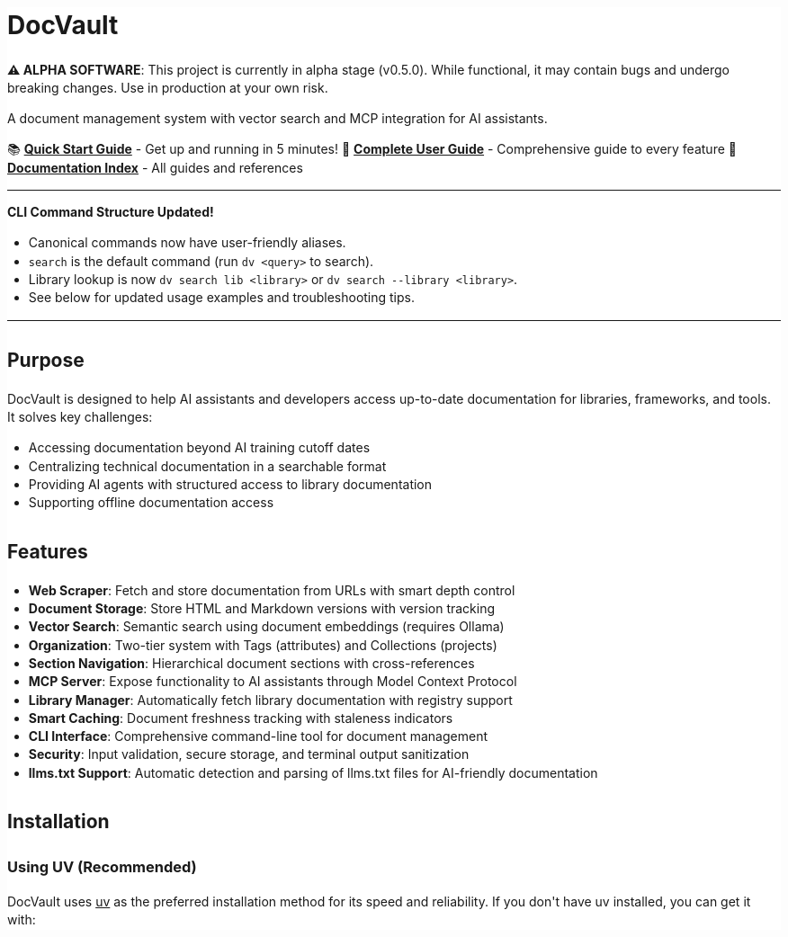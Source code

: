 # DocVault

**⚠️ ALPHA SOFTWARE**: This project is currently in alpha stage (v0.5.0). While functional, it may contain bugs and undergo breaking changes. Use in production at your own risk.

A document management system with vector search and MCP integration for AI assistants.

📚 **[Quick Start Guide](docs/QUICK_START.md)** - Get up and running in 5 minutes!
📖 **[Complete User Guide](docs/USER_GUIDE.md)** - Comprehensive guide to every feature
📖 **[Documentation Index](docs/README.md)** - All guides and references

---

**CLI Command Structure Updated!**

- Canonical commands now have user-friendly aliases.
- `search` is the default command (run `dv <query>` to search).
- Library lookup is now `dv search lib <library>` or `dv search --library <library>`.
- See below for updated usage examples and troubleshooting tips.

---

## Purpose

DocVault is designed to help AI assistants and developers access up-to-date documentation for libraries, frameworks, and tools. It solves key challenges:

- Accessing documentation beyond AI training cutoff dates
- Centralizing technical documentation in a searchable format
- Providing AI agents with structured access to library documentation
- Supporting offline documentation access

## Features

- **Web Scraper**: Fetch and store documentation from URLs with smart depth control
- **Document Storage**: Store HTML and Markdown versions with version tracking
- **Vector Search**: Semantic search using document embeddings (requires Ollama)
- **Organization**: Two-tier system with Tags (attributes) and Collections (projects)
- **Section Navigation**: Hierarchical document sections with cross-references
- **MCP Server**: Expose functionality to AI assistants through Model Context Protocol
- **Library Manager**: Automatically fetch library documentation with registry support
- **Smart Caching**: Document freshness tracking with staleness indicators
- **CLI Interface**: Comprehensive command-line tool for document management
- **Security**: Input validation, secure storage, and terminal output sanitization
- **llms.txt Support**: Automatic detection and parsing of llms.txt files for AI-friendly documentation

## Installation

### Using UV (Recommended)

DocVault uses [uv](https://github.com/astral-sh/uv) as the preferred installation method for its speed and reliability. If you don't have uv installed, you can get it with:
